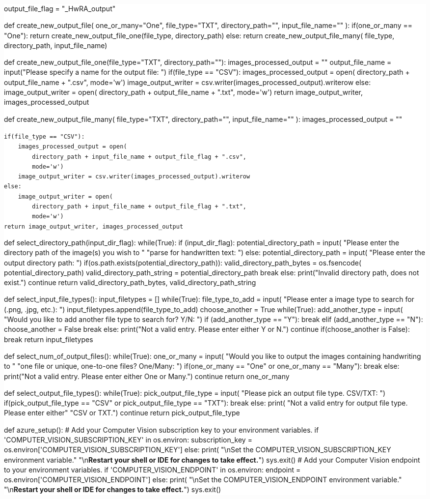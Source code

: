 output_file_flag = "_HwRA_output"

def create_new_output_file( one_or_many="One", file_type="TXT", directory_path="", input_file_name="" ): if(one_or_many == "One"): return create_new_output_file_one(file_type, directory_path) else: return create_new_output_file_many( file_type, directory_path, input_file_name)

def create_new_output_file_one(file_type="TXT", directory_path=""): images_processed_output = "" output_file_name = input("Please specify a name for the output file: ") if(file_type == "CSV"): images_processed_output = open( directory_path + output_file_name + ".csv", mode='w') image_output_writer = csv.writer(images_processed_output).writerow else: image_output_writer = open( directory_path + output_file_name + ".txt", mode='w') return image_output_writer, images_processed_output

def create_new_output_file_many( file_type="TXT", directory_path="", input_file_name="" ): images_processed_output = ""

```
if(file_type == "CSV"):
    images_processed_output = open(
        directory_path + input_file_name + output_file_flag + ".csv",
        mode='w')
    image_output_writer = csv.writer(images_processed_output).writerow
else:
    image_output_writer = open(
        directory_path + input_file_name + output_file_flag + ".txt",
        mode='w')
return image_output_writer, images_processed_output
```

def select_directory_path(input_dir_flag): while(True): if (input_dir_flag): potential_directory_path = input( "Please enter the directory path of the image(s) you wish to " "parse for handwritten text: ") else: potential_directory_path = input( "Please enter the output directory path: ") if(os.path.exists(potential_directory_path)): valid_directory_path_bytes = os.fsencode( potential_directory_path) valid_directory_path_string = potential_directory_path break else: print("Invalid directory path, does not exist.") continue return valid_directory_path_bytes, valid_directory_path_string

def select_input_file_types(): input_filetypes = [] while(True): file_type_to_add = input( "Please enter a image type to search for (.png, .jpg, etc.): ") input_filetypes.append(file_type_to_add) choose_another = True while(True): add_another_type = input( "Would you like to add another file type to search for? Y/N: ") if (add_another_type == "Y"): break elif (add_another_type == "N"): choose_another = False break else: print("Not a valid entry. Please enter either Y or N.") continue if(choose_another is False): break return input_filetypes

def select_num_of_output_files(): while(True): one_or_many = input( "Would you like to output the images containing handwriting to " "one file or unique, one-to-one files? One/Many: ") if(one_or_many == "One" or one_or_many == "Many"): break else: print("Not a valid entry. Please enter either One or Many.") continue return one_or_many

def select_output_file_types(): while(True): pick_output_file_type = input( "Please pick an output file type. CSV/TXT: ") if(pick_output_file_type == "CSV" or pick_output_file_type == "TXT"): break else: print( "Not a valid entry for output file type. Please enter either" "CSV or TXT.") continue return pick_output_file_type

def azure_setup(): # Add your Computer Vision subscription key to your environment variables. if 'COMPUTER_VISION_SUBSCRIPTION_KEY' in os.environ: subscription_key = os.environ['COMPUTER_VISION_SUBSCRIPTION_KEY'] else: print( "\nSet the COMPUTER_VISION_SUBSCRIPTION_KEY environment variable." "\n**Restart your shell or IDE for changes to take effect.**") sys.exit() # Add your Computer Vision endpoint to your environment variables. if 'COMPUTER_VISION_ENDPOINT' in os.environ: endpoint = os.environ['COMPUTER_VISION_ENDPOINT'] else: print( "\nSet the COMPUTER_VISION_ENDPOINT environment variable." "\n**Restart your shell or IDE for changes to take effect.**") sys.exit()
